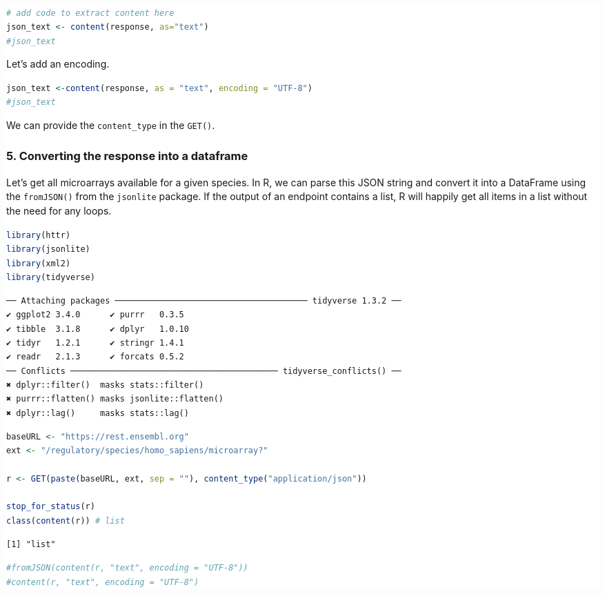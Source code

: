 ``` r
# add code to extract content here
json_text <- content(response, as="text")
#json_text
```

Let’s add an encoding.

``` r
json_text <-content(response, as = "text", encoding = "UTF-8")
#json_text
```

We can provide the `content_type` in the `GET()`.

### 5. Converting the response into a dataframe

Let’s get all microarrays available for a given species. In R, we can
parse this JSON string and convert it into a DataFrame using the
`fromJSON()` from the `jsonlite` package. If the output of an endpoint
contains a list, R will happily get all items in a list without the need
for any loops.

``` r
library(httr)
library(jsonlite)
library(xml2)
library(tidyverse)
```

    ── Attaching packages ─────────────────────────────────────── tidyverse 1.3.2 ──
    ✔ ggplot2 3.4.0      ✔ purrr   0.3.5 
    ✔ tibble  3.1.8      ✔ dplyr   1.0.10
    ✔ tidyr   1.2.1      ✔ stringr 1.4.1 
    ✔ readr   2.1.3      ✔ forcats 0.5.2 
    ── Conflicts ────────────────────────────────────────── tidyverse_conflicts() ──
    ✖ dplyr::filter()  masks stats::filter()
    ✖ purrr::flatten() masks jsonlite::flatten()
    ✖ dplyr::lag()     masks stats::lag()

``` r
baseURL <- "https://rest.ensembl.org"
ext <- "/regulatory/species/homo_sapiens/microarray?"
 
r <- GET(paste(baseURL, ext, sep = ""), content_type("application/json"))
 
stop_for_status(r)
class(content(r)) # list
```

    [1] "list"

``` r
#fromJSON(content(r, "text", encoding = "UTF-8"))
#content(r, "text", encoding = "UTF-8")
```
